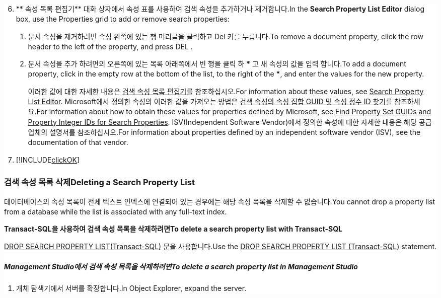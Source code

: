 6.  <span data-ttu-id="6cbd2-227">\*\* 속성 목록 편집기\*\* 대화 상자에서 속성 표를 사용하여 검색 속성을 추가하거나 제거합니다.</span><span class="sxs-lookup"><span data-stu-id="6cbd2-227">In the **Search Property List Editor** dialog box, use the Properties grid to add or remove search properties:</span></span>  
  
    1.  <span data-ttu-id="6cbd2-228">문서 속성을 제거하려면 속성 왼쪽에 있는 행 머리글을 클릭하고 Del 키를 누릅니다.</span><span class="sxs-lookup"><span data-stu-id="6cbd2-228">To remove a document property, click the row header to the left of the property, and press DEL .</span></span>  
  
    2.  <span data-ttu-id="6cbd2-229">문서 속성을 추가 하려면의 오른쪽에 있는 목록 아래쪽에서 빈 행을 클릭 하 **\*** 고 새 속성의 값을 입력 합니다.</span><span class="sxs-lookup"><span data-stu-id="6cbd2-229">To add a document property, click in the empty row at the bottom of the list, to the right of the **\***, and enter the values for the new property.</span></span>  
  
         <span data-ttu-id="6cbd2-230">이러한 값에 대한 자세한 내용은 [검색 속성 목록 편집기](../../database-engine/search-property-list-editor.md)를 참조하십시오.</span><span class="sxs-lookup"><span data-stu-id="6cbd2-230">For information about these values, see [Search Property List Editor](../../database-engine/search-property-list-editor.md).</span></span> <span data-ttu-id="6cbd2-231">Microsoft에서 정의한 속성의 이러한 값을 가져오는 방법은 [검색 속성의 속성 집합 GUID 및 속성 정수 ID 찾기](find-property-set-guids-and-property-integer-ids-for-search-properties.md)를 참조하세요.</span><span class="sxs-lookup"><span data-stu-id="6cbd2-231">For information about how to obtain these values for properties defined by Microsoft, see [Find Property Set GUIDs and Property Integer IDs for Search Properties](find-property-set-guids-and-property-integer-ids-for-search-properties.md).</span></span> <span data-ttu-id="6cbd2-232">ISV(Independent Software Vendor)에서 정의한 속성에 대한 자세한 내용은 해당 공급업체의 설명서를 참조하십시오.</span><span class="sxs-lookup"><span data-stu-id="6cbd2-232">For information about properties defined by an independent software vendor (ISV), see the documentation of that vendor.</span></span>  
  
7.  [!INCLUDE[clickOK](../../../includes/clickok-md.md)]  
  
  
  
###  <a name="deleting-a-search-property-list"></a><a name="deleting"></a><span data-ttu-id="6cbd2-233">검색 속성 목록 삭제</span><span class="sxs-lookup"><span data-stu-id="6cbd2-233">Deleting a Search Property List</span></span>  
 <span data-ttu-id="6cbd2-234">데이터베이스의 속성 목록이 전체 텍스트 인덱스에 연결되어 있는 경우에는 해당 속성 목록을 삭제할 수 없습니다.</span><span class="sxs-lookup"><span data-stu-id="6cbd2-234">You cannot drop a property list from a database while the list is associated with any full-text index.</span></span>  
  
 <span data-ttu-id="6cbd2-235">**Transact-SQL을 사용하여 검색 속성 목록을 삭제하려면**</span><span class="sxs-lookup"><span data-stu-id="6cbd2-235">**To delete a search property list with Transact-SQL**</span></span>  
  
 <span data-ttu-id="6cbd2-236">[DROP SEARCH PROPERTY LIST&#40;Transact-SQL&#41;](/sql/t-sql/statements/drop-search-property-list-transact-sql) 문을 사용합니다.</span><span class="sxs-lookup"><span data-stu-id="6cbd2-236">Use the [DROP SEARCH PROPERTY LIST &#40;Transact-SQL&#41;](/sql/t-sql/statements/drop-search-property-list-transact-sql) statement.</span></span>  
  
##### <a name="to-delete-a-search-property-list-in-management-studio"></a><span data-ttu-id="6cbd2-237">Management Studio에서 검색 속성 목록을 삭제하려면</span><span class="sxs-lookup"><span data-stu-id="6cbd2-237">To delete a search property list in Management Studio</span></span>  
  
1.  <span data-ttu-id="6cbd2-238">개체 탐색기에서 서버를 확장합니다.</span><span class="sxs-lookup"><span data-stu-id="6cbd2-238">In Object Explorer, expand the server.</span></span>  
  
